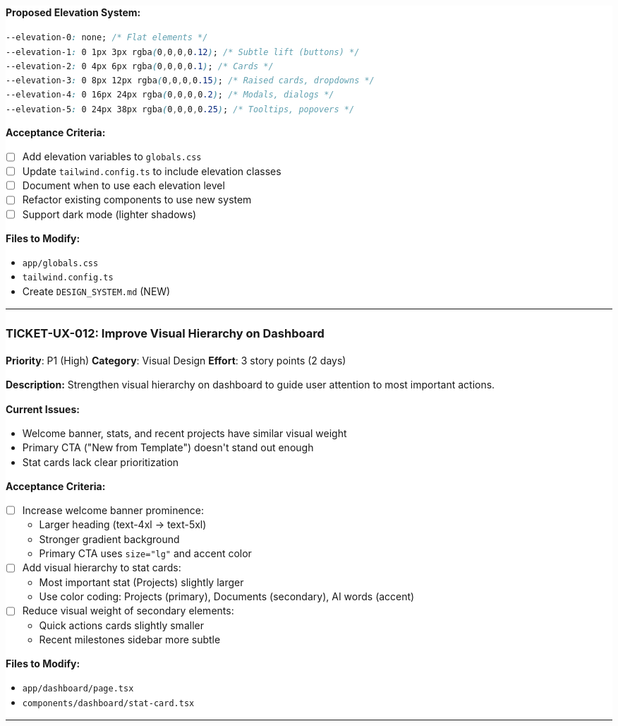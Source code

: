 **Proposed Elevation System:**
```css
--elevation-0: none; /* Flat elements */
--elevation-1: 0 1px 3px rgba(0,0,0,0.12); /* Subtle lift (buttons) */
--elevation-2: 0 4px 6px rgba(0,0,0,0.1); /* Cards */
--elevation-3: 0 8px 12px rgba(0,0,0,0.15); /* Raised cards, dropdowns */
--elevation-4: 0 16px 24px rgba(0,0,0,0.2); /* Modals, dialogs */
--elevation-5: 0 24px 38px rgba(0,0,0,0.25); /* Tooltips, popovers */
```

**Acceptance Criteria:**
- [ ] Add elevation variables to `globals.css`
- [ ] Update `tailwind.config.ts` to include elevation classes
- [ ] Document when to use each elevation level
- [ ] Refactor existing components to use new system
- [ ] Support dark mode (lighter shadows)

**Files to Modify:**
- `app/globals.css`
- `tailwind.config.ts`
- Create `DESIGN_SYSTEM.md` (NEW)

---

### TICKET-UX-012: Improve Visual Hierarchy on Dashboard
**Priority**: P1 (High)
**Category**: Visual Design
**Effort**: 3 story points (2 days)

**Description:**
Strengthen visual hierarchy on dashboard to guide user attention to most important actions.

**Current Issues:**
- Welcome banner, stats, and recent projects have similar visual weight
- Primary CTA ("New from Template") doesn't stand out enough
- Stat cards lack clear prioritization

**Acceptance Criteria:**
- [ ] Increase welcome banner prominence:
  - Larger heading (text-4xl → text-5xl)
  - Stronger gradient background
  - Primary CTA uses `size="lg"` and accent color
- [ ] Add visual hierarchy to stat cards:
  - Most important stat (Projects) slightly larger
  - Use color coding: Projects (primary), Documents (secondary), AI words (accent)
- [ ] Reduce visual weight of secondary elements:
  - Quick actions cards slightly smaller
  - Recent milestones sidebar more subtle

**Files to Modify:**
- `app/dashboard/page.tsx`
- `components/dashboard/stat-card.tsx`

---
